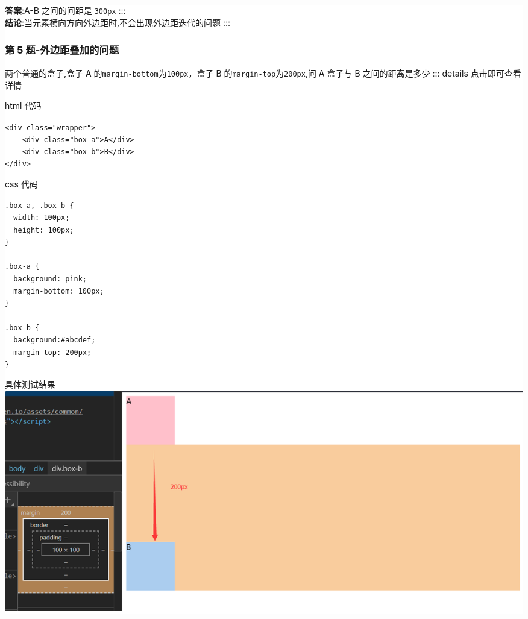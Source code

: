 **答案**:A-B 之间的间距是 `300px`
:::  
**结论**:当元素横向方向外边距时,不会出现外边距迭代的问题
:::

### 第 5 题-外边距叠加的问题

两个普通的盒子,盒子 A 的`margin-bottom`为`100px`，盒子 B 的`margin-top`为`200px`,问 A 盒子与 B 之间的距离是多少
::: details 点击即可查看详情

html 代码

```
<div class="wrapper">
    <div class="box-a">A</div>
    <div class="box-b">B</div>
</div>
```

css 代码

```
.box-a, .box-b {
  width: 100px;
  height: 100px;
}

.box-a {
  background: pink;
  margin-bottom: 100px;
}

.box-b {
  background:#abcdef;
  margin-top: 200px;
}
```

具体测试结果
<img class="medium-zoom lazy" loading="lazy"  src ="../images/css-interview-imgs/company-face/margin-bottom-distance.png" alt="外边距" />
